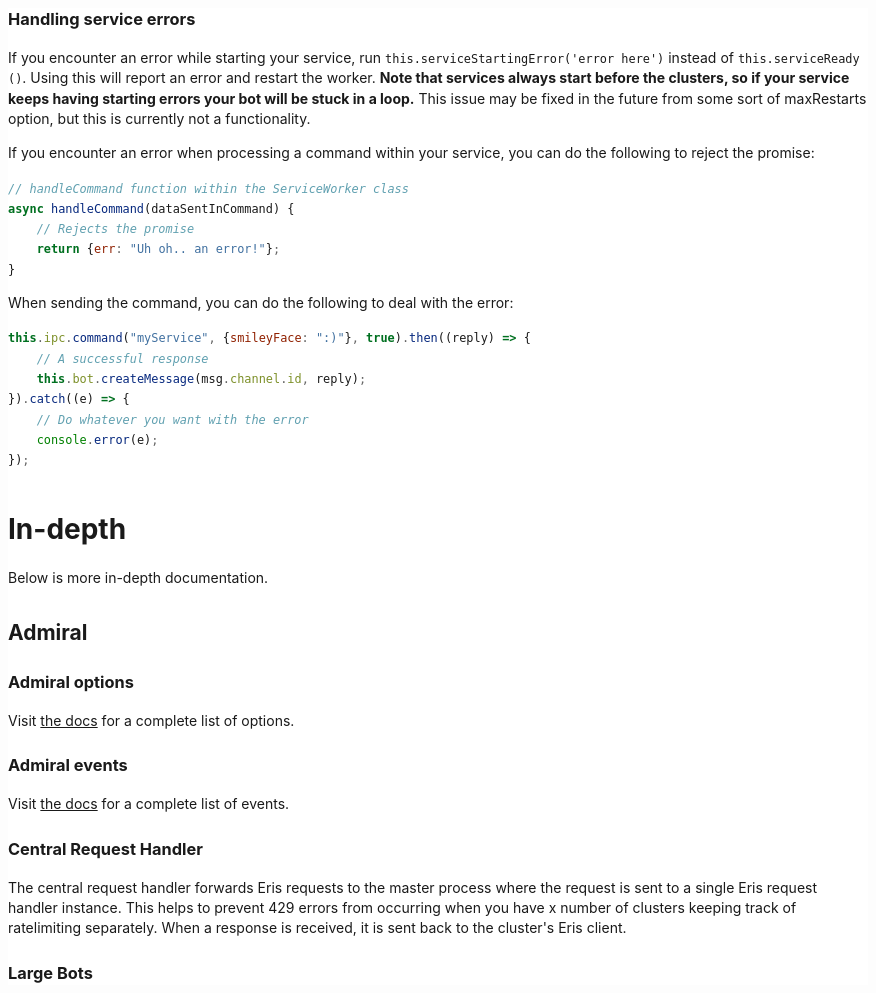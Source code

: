 ### Handling service errors

If you encounter an error while starting your service, run `this.serviceStartingError('error here')` instead of `this.serviceReady()`. Using this will report an error and restart the worker. **Note that services always start before the clusters, so if your service keeps having starting errors your bot will be stuck in a loop.** This issue may be fixed in the future from some sort of maxRestarts option, but this is currently not a functionality.

If you encounter an error when processing a command within your service, you can do the following to reject the promise:
```js
// handleCommand function within the ServiceWorker class
async handleCommand(dataSentInCommand) {
    // Rejects the promise
    return {err: "Uh oh.. an error!"};
}
```
When sending the command, you can do the following to deal with the error:
```js
this.ipc.command("myService", {smileyFace: ":)"}, true).then((reply) => {
    // A successful response
    this.bot.createMessage(msg.channel.id, reply);
}).catch((e) => {
    // Do whatever you want with the error
    console.error(e);
});
```

# In-depth

Below is more in-depth documentation.

## Admiral 

### Admiral options

Visit [the docs](https://danclay.github.io/eris-fleet/interfaces/Options.html) for a complete list of options.

### Admiral events

Visit [the docs](https://danclay.github.io/eris-fleet/classes/Fleet.html) for a complete list of events.

### Central Request Handler

The central request handler forwards Eris requests to the master process where the request is sent to a single Eris request handler instance. This helps to prevent 429 errors from occurring when you have x number of clusters keeping track of ratelimiting separately. When a response is received, it is sent back to the cluster's Eris client.

### Large Bots
